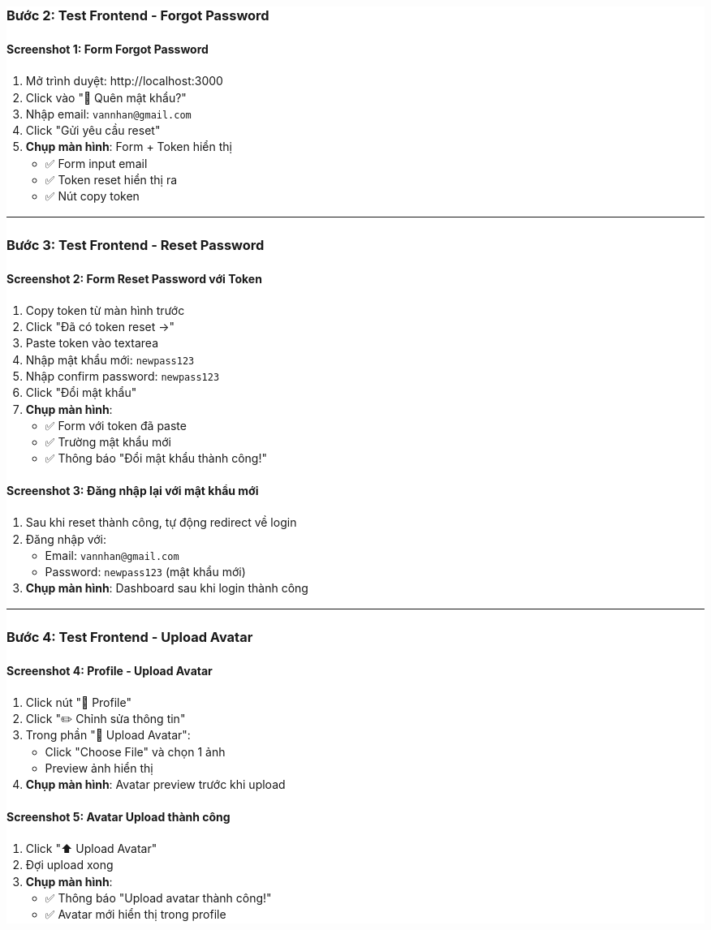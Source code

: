 
### Bước 2: Test Frontend - Forgot Password

#### Screenshot 1: Form Forgot Password
1. Mở trình duyệt: http://localhost:3000
2. Click vào "🔑 Quên mật khẩu?"
3. Nhập email: `vannhan@gmail.com`
4. Click "Gửi yêu cầu reset"
5. **Chụp màn hình**: Form + Token hiển thị
   - ✅ Form input email
   - ✅ Token reset hiển thị ra
   - ✅ Nút copy token

---

### Bước 3: Test Frontend - Reset Password

#### Screenshot 2: Form Reset Password với Token
1. Copy token từ màn hình trước
2. Click "Đã có token reset →"
3. Paste token vào textarea
4. Nhập mật khẩu mới: `newpass123`
5. Nhập confirm password: `newpass123`
6. Click "Đổi mật khẩu"
7. **Chụp màn hình**: 
   - ✅ Form với token đã paste
   - ✅ Trường mật khẩu mới
   - ✅ Thông báo "Đổi mật khẩu thành công!"

#### Screenshot 3: Đăng nhập lại với mật khẩu mới
1. Sau khi reset thành công, tự động redirect về login
2. Đăng nhập với:
   - Email: `vannhan@gmail.com`
   - Password: `newpass123` (mật khẩu mới)
3. **Chụp màn hình**: Dashboard sau khi login thành công

---

### Bước 4: Test Frontend - Upload Avatar

#### Screenshot 4: Profile - Upload Avatar
1. Click nút "👤 Profile"
2. Click "✏️ Chỉnh sửa thông tin"
3. Trong phần "📸 Upload Avatar":
   - Click "Choose File" và chọn 1 ảnh
   - Preview ảnh hiển thị
4. **Chụp màn hình**: Avatar preview trước khi upload

#### Screenshot 5: Avatar Upload thành công
1. Click "⬆️ Upload Avatar"
2. Đợi upload xong
3. **Chụp màn hình**: 
   - ✅ Thông báo "Upload avatar thành công!"
   - ✅ Avatar mới hiển thị trong profile
